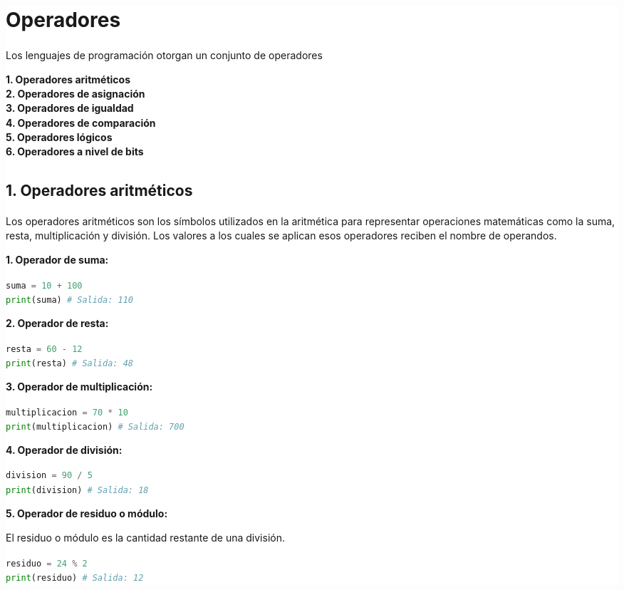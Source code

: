 # Operadores

Los lenguajes de programación otorgan un conjunto de operadores

**1. Operadores aritméticos**
<br>
**2. Operadores de asignación**
<br>
**3. Operadores de igualdad**
<br>
**4. Operadores de comparación**
<br>
**5. Operadores lógicos**
<br>
**6. Operadores a nivel de bits**
<br>

## 1. Operadores aritméticos

Los operadores aritméticos son los símbolos utilizados en la aritmética para representar operaciones matemáticas como la suma, resta, multiplicación y división. Los valores a los cuales se aplican esos operadores reciben el nombre de operandos.

**1. Operador de suma:**
```python
suma = 10 + 100
print(suma) # Salida: 110
```

**2. Operador de resta:**
```python
resta = 60 - 12
print(resta) # Salida: 48
```

**3. Operador de multiplicación:**
```python
multiplicacion = 70 * 10
print(multiplicacion) # Salida: 700
```

**4. Operador de división:**
```python
division = 90 / 5
print(division) # Salida: 18
```

**5. Operador de residuo o módulo:**

El residuo o módulo es la cantidad restante de una división.

```python
residuo = 24 % 2
print(residuo) # Salida: 12
```

